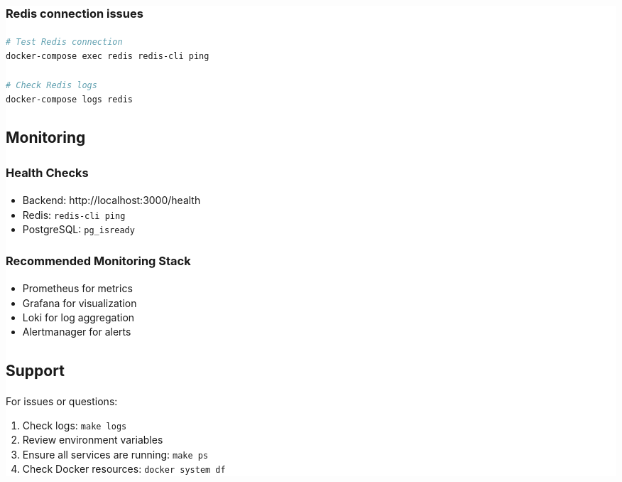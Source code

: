 ### Redis connection issues
```bash
# Test Redis connection
docker-compose exec redis redis-cli ping

# Check Redis logs
docker-compose logs redis
```

## Monitoring

### Health Checks
- Backend: http://localhost:3000/health
- Redis: `redis-cli ping`
- PostgreSQL: `pg_isready`

### Recommended Monitoring Stack
- Prometheus for metrics
- Grafana for visualization
- Loki for log aggregation
- Alertmanager for alerts

## Support

For issues or questions:
1. Check logs: `make logs`
2. Review environment variables
3. Ensure all services are running: `make ps`
4. Check Docker resources: `docker system df`